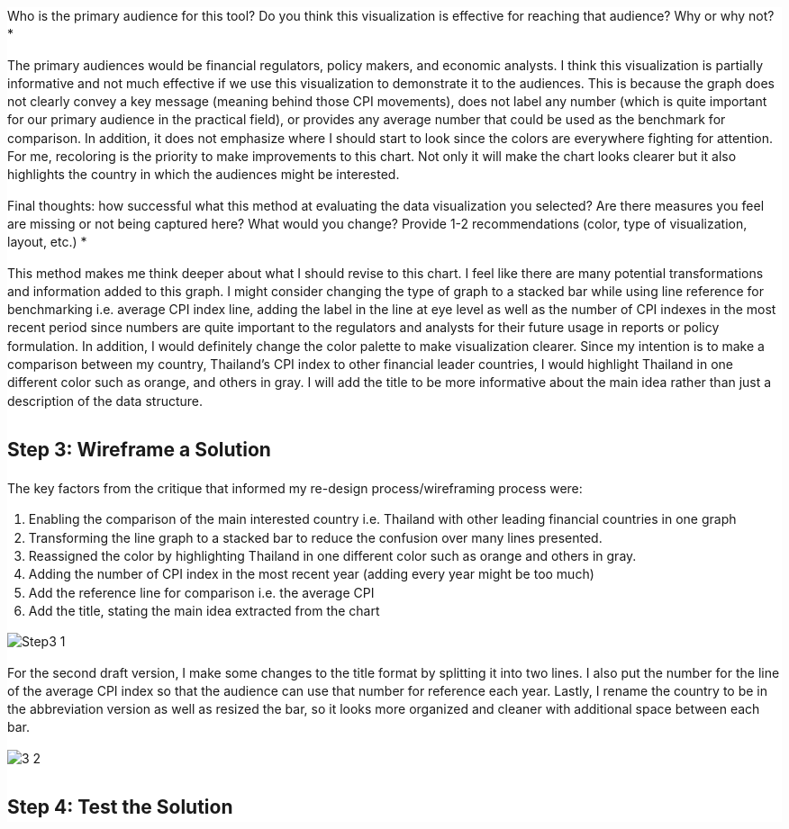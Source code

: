 Who is the primary audience for this tool?  Do you think this visualization is effective for reaching that audience?  Why or why not? *

The primary audiences would be financial regulators, policy makers, and economic analysts. I think this visualization is partially informative and not much effective if we use this visualization to demonstrate it to the audiences. This is because the graph does not clearly convey a key message (meaning behind those CPI movements), does not label any number (which is quite important for our primary audience in the practical field), or provides any average number that could be used as the benchmark for comparison. In addition, it does not emphasize where I should start to look since the colors are everywhere fighting for attention. For me, recoloring is the priority to make improvements to this chart. Not only it will make the chart looks clearer but it also highlights the country in which the audiences might be interested.

Final thoughts: how successful what this method at evaluating the data visualization you selected? Are there measures you feel are missing or not being captured here?  What would you change?  Provide 1-2 recommendations (color, type of visualization, layout, etc.) *

This method makes me think deeper about what I should revise to this chart. I feel like there are many potential transformations and information added to this graph. I might consider changing the type of graph to a stacked bar while using line reference for benchmarking i.e. average CPI index line, adding the label in the line at eye level as well as the number of CPI indexes in the most recent period since numbers are quite important to the regulators and analysts for their future usage in reports or policy formulation. In addition, I would definitely change the color palette to make visualization clearer. Since my intention is to make a comparison between my country, Thailand’s CPI index to other financial leader countries, I would highlight Thailand in one different color such as orange, and others in gray. I will add the title to be more informative about the main idea rather than just a description of the data structure. 

## Step 3: Wireframe a Solution

The key factors from the critique that informed my re-design process/wireframing process were:

1.	Enabling the comparison of the main interested country i.e. Thailand with other leading financial countries in one graph
2.	Transforming the line graph to a stacked bar to reduce the confusion over many lines presented.
3.	Reassigned the color by highlighting Thailand in one different color such as orange and others in gray.
4.	Adding the number of CPI index in the most recent year (adding every year might be too much)
5.	Add the reference line for comparison i.e. the average CPI 
6.	Add the title, stating the main idea extracted from the chart

<img width="580" alt="Step3 1" src="https://user-images.githubusercontent.com/67538479/222626676-af86274b-2048-44f5-945a-eceb21de8d36.png">

 
For the second draft version, I make some changes to the title format by splitting it into two lines. I also put the number for the line of the average CPI index so that the audience can use that number for reference each year. Lastly, I rename the country to be in the abbreviation version as well as resized the bar, so it looks more organized and cleaner with additional space between each bar. 

<img width="387" alt="3 2" src="https://user-images.githubusercontent.com/67538479/222626745-4848004b-9b11-4500-98d5-ca339f9f025d.png">

 
## Step 4: Test the Solution
